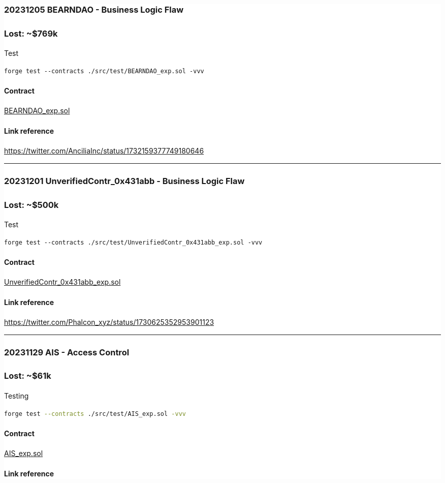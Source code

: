 
### 20231205 BEARNDAO - Business Logic Flaw

### Lost: ~$769k

Test

```
forge test --contracts ./src/test/BEARNDAO_exp.sol -vvv
```

#### Contract

[BEARNDAO_exp.sol](../../src/test/BEARNDAO_exp.sol)

#### Link reference

https://twitter.com/AnciliaInc/status/1732159377749180646

---

### 20231201 UnverifiedContr_0x431abb - Business Logic Flaw

### Lost: ~$500k

Test

```
forge test --contracts ./src/test/UnverifiedContr_0x431abb_exp.sol -vvv
```

#### Contract

[UnverifiedContr_0x431abb_exp.sol](../../src/test/UnverifiedContr_0x431abb_exp.sol)

#### Link reference

https://twitter.com/Phalcon_xyz/status/1730625352953901123

---

### 20231129 AIS - Access Control

### Lost: ~$61k

Testing

```sh
forge test --contracts ./src/test/AIS_exp.sol -vvv
```

#### Contract

[AIS_exp.sol](../../src/test/AIS_exp.sol)

#### Link reference
